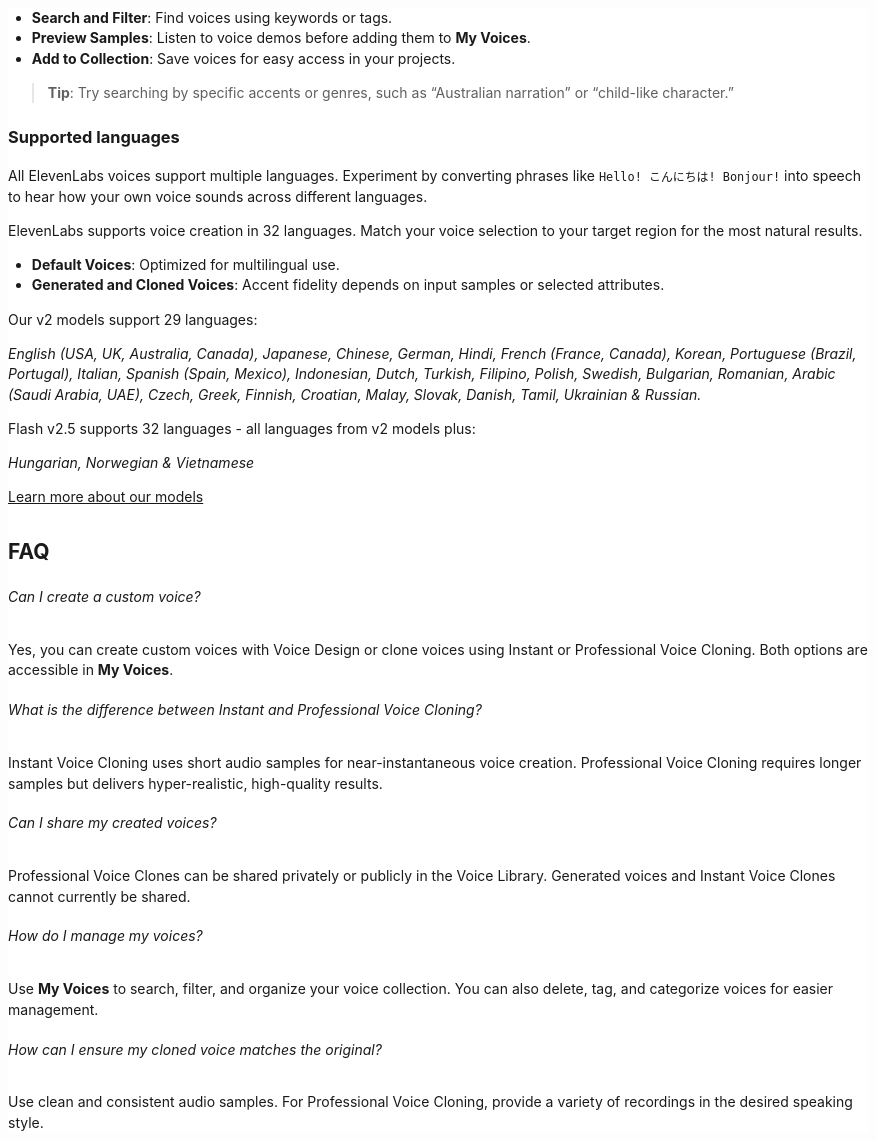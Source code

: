- **Search and Filter**: Find voices using keywords or tags.
- **Preview Samples**: Listen to voice demos before adding them to **My Voices**.
- **Add to Collection**: Save voices for easy access in your projects.

> **Tip**: Try searching by specific accents or genres, such as “Australian narration” or “child-like character.”

### Supported languages

All ElevenLabs voices support multiple languages. Experiment by converting phrases like `Hello! こんにちは! Bonjour!` into speech to hear how your own voice sounds across different languages.

ElevenLabs supports voice creation in 32 languages. Match your voice selection to your target region for the most natural results.

- **Default Voices**: Optimized for multilingual use.
- **Generated and Cloned Voices**: Accent fidelity depends on input samples or selected attributes.

Our v2 models support 29 languages:

_English (USA, UK, Australia, Canada), Japanese, Chinese, German, Hindi, French (France, Canada), Korean, Portuguese (Brazil, Portugal), Italian, Spanish (Spain, Mexico), Indonesian, Dutch, Turkish, Filipino, Polish, Swedish, Bulgarian, Romanian, Arabic (Saudi Arabia, UAE), Czech, Greek, Finnish, Croatian, Malay, Slovak, Danish, Tamil, Ukrainian & Russian._

Flash v2.5 supports 32 languages - all languages from v2 models plus:

_Hungarian, Norwegian & Vietnamese_

[Learn more about our models](/docs/models)

## FAQ

###### Can I create a custom voice?

Yes, you can create custom voices with Voice Design or clone voices using Instant or Professional Voice Cloning. Both options are accessible in **My Voices**.

###### What is the difference between Instant and Professional Voice Cloning?

Instant Voice Cloning uses short audio samples for near-instantaneous voice creation. Professional Voice Cloning requires longer samples but delivers hyper-realistic, high-quality results.

###### Can I share my created voices?

Professional Voice Clones can be shared privately or publicly in the Voice Library. Generated voices and Instant Voice Clones cannot currently be shared.

###### How do I manage my voices?

Use **My Voices** to search, filter, and organize your voice collection. You can also delete, tag, and categorize voices for easier management.

###### How can I ensure my cloned voice matches the original?

Use clean and consistent audio samples. For Professional Voice Cloning, provide a variety of recordings in the desired speaking style.
